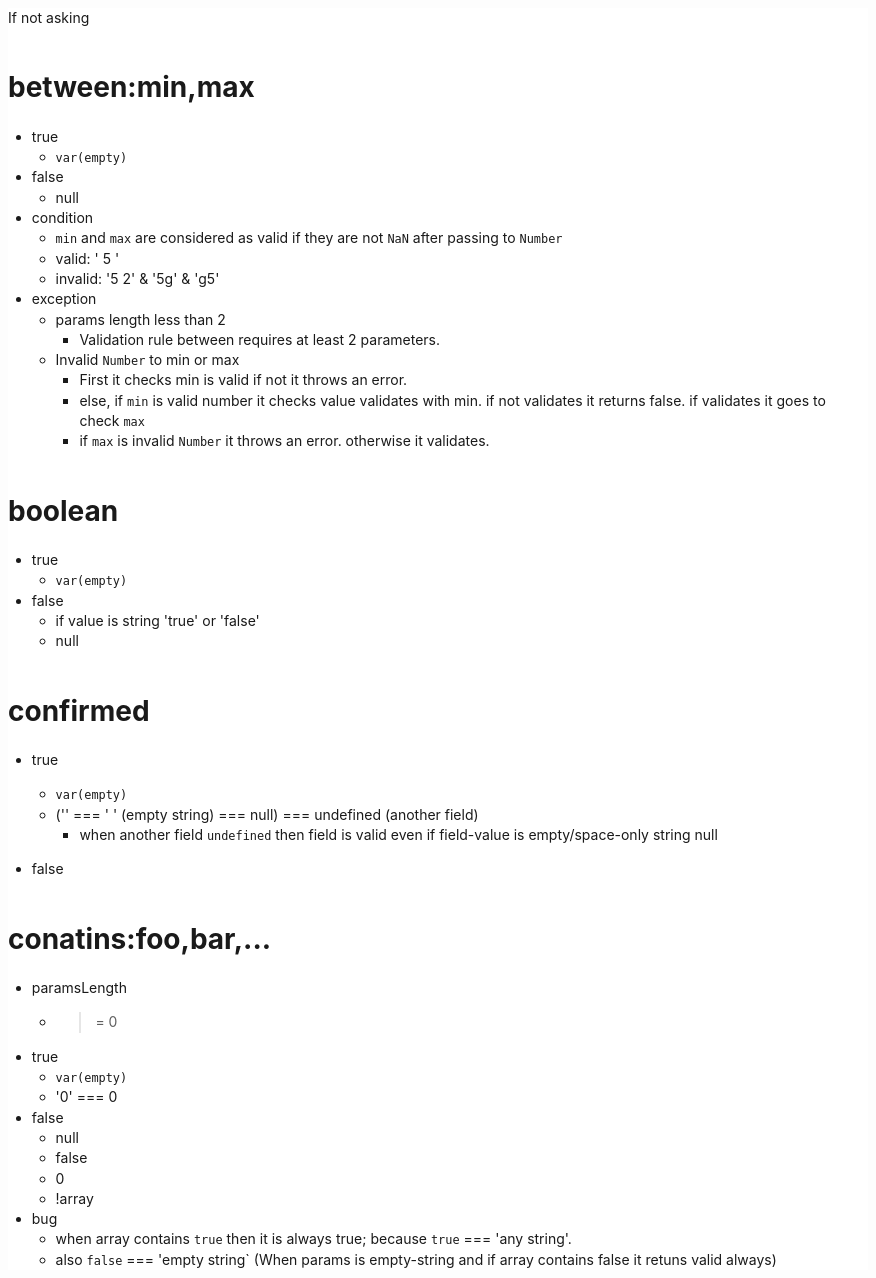 If not asking

# between:min,max

- true
    - `var(empty)`
- false
    - null
- condition
    - `min` and `max` are considered as valid if they are not `NaN` after passing to `Number`
    - valid: '   5   '
    - invalid: '5 2' & '5g' & 'g5'
- exception
    - params length less than 2
        - Validation rule between requires at least 2 parameters.
    - Invalid `Number` to min or max
        - First it checks min is valid if not it throws an error.
        - else, if `min` is valid number it checks value validates with min. if not validates it returns false. if validates it goes to check `max`
        - if `max` is invalid `Number` it throws an error. otherwise it validates.

# boolean
- true
    - `var(empty)`
- false
    - if value is string 'true' or 'false'
    - null

# confirmed
- true
    - `var(empty)`
    - ('' === '   ' (empty string) === null) === undefined (another field)
        - when another field `undefined` then field is valid even if field-value is empty/space-only string null
- false


    <!-- - when field value is not !undefined or '' or '   ' or null -->

# conatins:foo,bar,...
- paramsLength
    - >= 0
- true
    - `var(empty)`
    <!-- - 'true' === true & 'false' === false -->
    - '0' === 0
- false
    - null
    - false
    - 0
    - !array
- bug
    - when array contains `true` then it is always true; because `true` === 'any string'.
    - also `false` === 'empty string` (When params is empty-string and if array contains false it retuns valid always)
